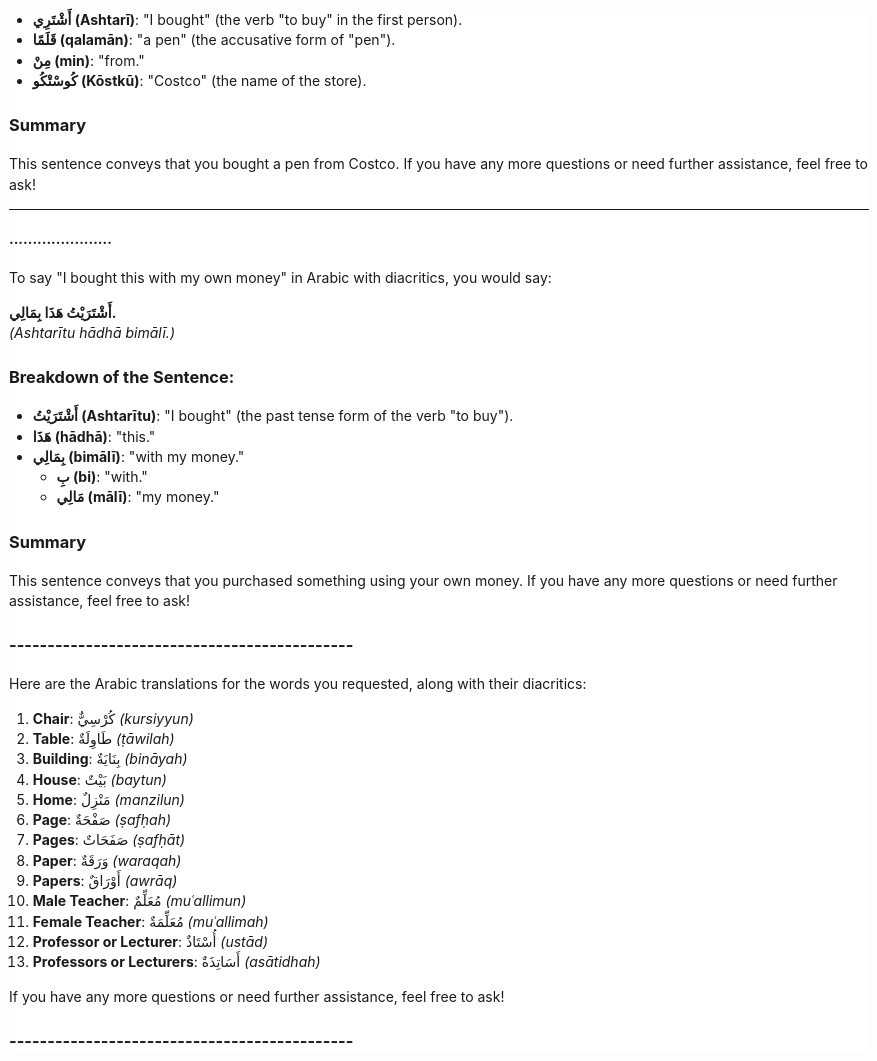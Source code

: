 - **أَشْتَرِي (Ashtarī)**: "I bought" (the verb "to buy" in the first person).
- **قَلَمًا (qalamān)**: "a pen" (the accusative form of "pen").
- **مِنْ (min)**: "from."
- **كُوسْتْكُو (Kōstkū)**: "Costco" (the name of the store).

### Summary

This sentence conveys that you bought a pen from Costco. If you have any more questions or need further assistance, feel free to ask!


---


#### ......................

To say "I bought this with my own money" in Arabic with diacritics, you would say:

**أَشْتَرَيْتُ هَذَا بِمَالِي.**  
*(Ashtarītu hādhā bimālī.)*

### Breakdown of the Sentence:

- **أَشْتَرَيْتُ (Ashtarītu)**: "I bought" (the past tense form of the verb "to buy").
- **هَذَا (hādhā)**: "this."
- **بِمَالِي (bimālī)**: "with my money."
  - **بِ (bi)**: "with."
  - **مَالِي (mālī)**: "my money."

### Summary

This sentence conveys that you purchased something using your own money. If you have any more questions or need further assistance, feel free to ask!

### ---------------------------------------------

Here are the Arabic translations for the words you requested, along with their diacritics:

1. **Chair**: كُرْسِيٌّ *(kursiyyun)*
2. **Table**: طَاوِلَةٌ *(ṭāwilah)*
3. **Building**: بِنَايَةٌ *(bināyah)*
4. **House**: بَيْتٌ *(baytun)*
5. **Home**: مَنْزِلٌ *(manzilun)*
6. **Page**: صَفْحَةٌ *(ṣafḥah)*
7. **Pages**: صَفَحَاتٌ *(ṣafḥāt)*
8. **Paper**: وَرَقَةٌ *(waraqah)*
9. **Papers**: أَوْرَاقٌ *(awrāq)*
10. **Male Teacher**: مُعَلِّمٌ *(muʿallimun)*
11. **Female Teacher**: مُعَلِّمَةٌ *(muʿallimah)*
12. **Professor or Lecturer**: أُسْتَاذٌ *(ustād)*
13. **Professors or Lecturers**: أَسَاتِذَةٌ *(asātidhah)*

If you have any more questions or need further assistance, feel free to ask!

### ---------------------------------------------
